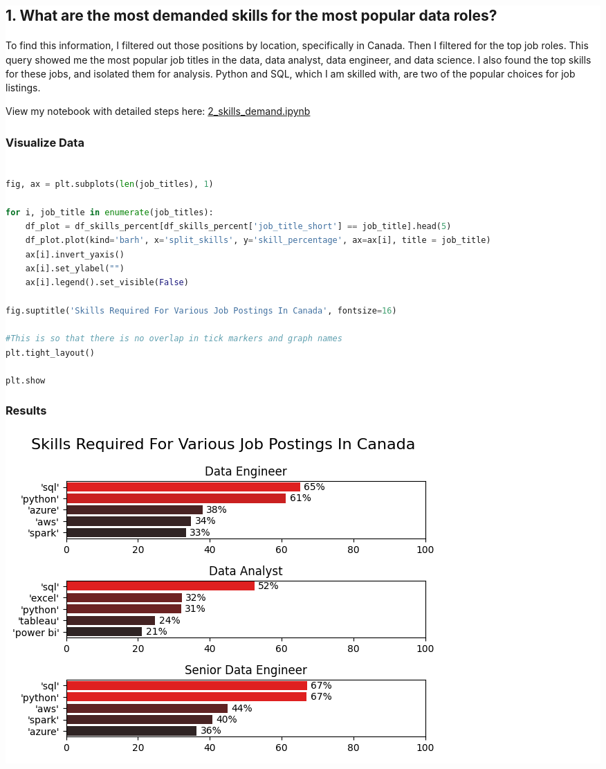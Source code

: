 ## 1. What are the most demanded skills for the most popular data roles?

To find this information, I filtered out those positions by location, specifically in Canada. Then I filtered for the top job roles. This query showed me the most popular job titles in the data, data analyst, data engineer, and data science. I also found the top skills for these jobs, and isolated them for analysis. Python and SQL, which I am skilled with, are two of the popular choices for job listings.

View my notebook with detailed steps here: [2_skills_demand.ipynb](2_Skills_Demand.ipynb)

### Visualize Data

```python

fig, ax = plt.subplots(len(job_titles), 1)

for i, job_title in enumerate(job_titles):
    df_plot = df_skills_percent[df_skills_percent['job_title_short'] == job_title].head(5)
    df_plot.plot(kind='barh', x='split_skills', y='skill_percentage', ax=ax[i], title = job_title)
    ax[i].invert_yaxis()
    ax[i].set_ylabel("")
    ax[i].legend().set_visible(False)

fig.suptitle('Skills Required For Various Job Postings In Canada', fontsize=16)

#This is so that there is no overlap in tick markers and graph names
plt.tight_layout()    

plt.show
```

### Results

![Skills Required For Various Job Postings In Canada](Project/images/Skills_Required_For_Various_Job_Postings_In_Canada.png)
